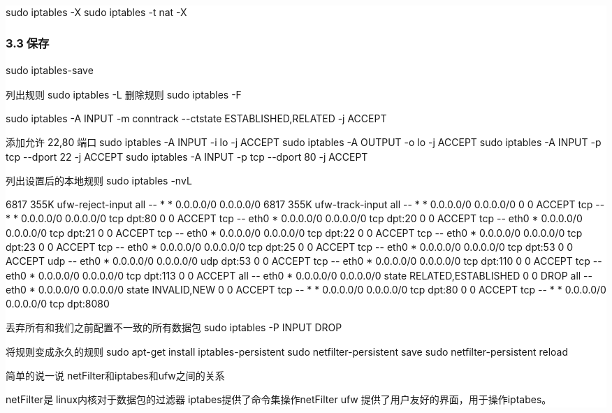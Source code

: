 sudo iptables -X
sudo iptables -t nat -X

### 3.3 保存
sudo iptables-save


列出规则 
sudo iptables -L
删除规则
sudo iptables -F

sudo iptables -A INPUT -m conntrack --ctstate ESTABLISHED,RELATED -j ACCEPT

添加允许 22,80 端口
sudo iptables -A INPUT -i lo -j ACCEPT
sudo iptables -A OUTPUT -o lo -j ACCEPT
sudo iptables -A INPUT -p tcp --dport 22 -j ACCEPT
sudo iptables -A INPUT -p tcp --dport 80 -j ACCEPT

列出设置后的本地规则
sudo iptables -nvL

 6817  355K ufw-reject-input  all  --  *      *       0.0.0.0/0            0.0.0.0/0
 6817  355K ufw-track-input  all  --  *      *       0.0.0.0/0            0.0.0.0/0
    0     0 ACCEPT     tcp  --  *      *       0.0.0.0/0            0.0.0.0/0            tcp dpt:80
    0     0 ACCEPT     tcp  --  eth0   *       0.0.0.0/0            0.0.0.0/0            tcp dpt:20
    0     0 ACCEPT     tcp  --  eth0   *       0.0.0.0/0            0.0.0.0/0            tcp dpt:21
    0     0 ACCEPT     tcp  --  eth0   *       0.0.0.0/0            0.0.0.0/0            tcp dpt:22
    0     0 ACCEPT     tcp  --  eth0   *       0.0.0.0/0            0.0.0.0/0            tcp dpt:23
    0     0 ACCEPT     tcp  --  eth0   *       0.0.0.0/0            0.0.0.0/0            tcp dpt:25
    0     0 ACCEPT     tcp  --  eth0   *       0.0.0.0/0            0.0.0.0/0            tcp dpt:53
    0     0 ACCEPT     udp  --  eth0   *       0.0.0.0/0            0.0.0.0/0            udp dpt:53
    0     0 ACCEPT     tcp  --  eth0   *       0.0.0.0/0            0.0.0.0/0            tcp dpt:110
    0     0 ACCEPT     tcp  --  eth0   *       0.0.0.0/0            0.0.0.0/0            tcp dpt:113
    0     0 ACCEPT     all  --  eth0   *       0.0.0.0/0            0.0.0.0/0            state RELATED,ESTABLISHED
    0     0 DROP       all  --  eth0   *       0.0.0.0/0            0.0.0.0/0            state INVALID,NEW
    0     0 ACCEPT     tcp  --  *      *       0.0.0.0/0            0.0.0.0/0            tcp dpt:80
    0     0 ACCEPT     tcp  --  *      *       0.0.0.0/0            0.0.0.0/0            tcp dpt:8080

丢弃所有和我们之前配置不一致的所有数据包
sudo iptables -P INPUT DROP

将规则变成永久的规则
sudo apt-get install iptables-persistent
sudo netfilter-persistent save
sudo netfilter-persistent reload


简单的说一说 netFilter和iptabes和ufw之间的关系

netFilter是 linux内核对于数据包的过滤器
iptabes提供了命令集操作netFilter
ufw 提供了用户友好的界面，用于操作iptabes。
